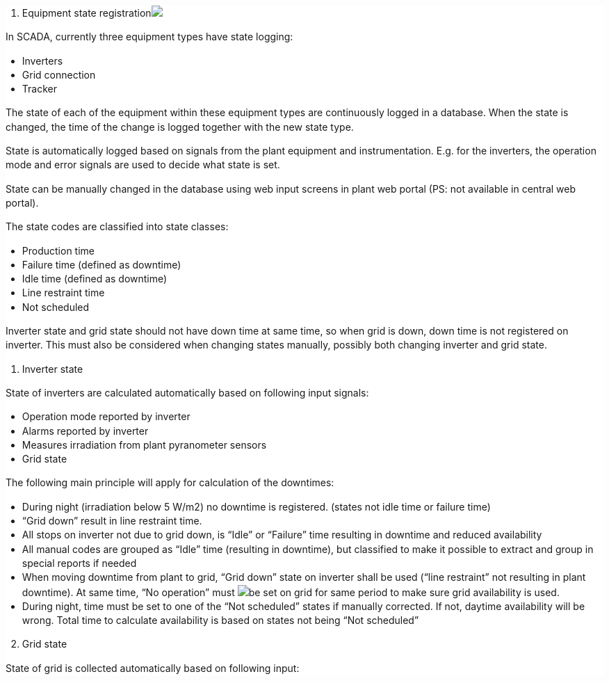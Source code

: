 1. Equipment state registration![](p105alqw.002.png)

In SCADA, currently three equipment types have state logging:

- Inverters 
- Grid connection 
- Tracker 

The  state  of  each  of  the  equipment  within  these  equipment  types  are  continuously  logged  in  a database. When the state is changed, the time of the change is logged together with the new state type.  

State is automatically logged based on signals from the plant equipment and instrumentation. E.g. for the inverters, the operation mode and error signals are used to decide what state is set.

State can be manually changed in the database using web input screens in plant web portal (PS: not available in central web portal).  

The state codes are classified into state classes:

- Production time 
- Failure time (defined as downtime) 
- Idle time (defined as downtime) 
- Line restraint time 
- Not scheduled 

Inverter state and grid state should not have down time at same time, so when grid is down, down time is not registered on inverter. This must also be considered when changing states manually, possibly both changing inverter and grid state.

1. Inverter state 

State of inverters are calculated automatically based on following input signals: 

- Operation mode reported by inverter
- Alarms reported by inverter 
- Measures irradiation from plant pyranometer sensors
- Grid state 

The following main principle will apply for calculation of the downtimes:

- During night (irradiation below 5 W/m2) no downtime is registered. (states not idle time or failure time) 
- “Grid down” result in line restraint time. 
- All stops on inverter not due to grid down, is “Idle” or “Failure” time resulting in downtime and reduced availability  
- All manual codes are grouped as “Idle” time (resulting in downtime), but classified to make it possible to extract and group in special reports if needed 
- When moving downtime from plant to grid, “Grid down” state on inverter shall be used (“line restraint” not resulting in plant downtime). At same time, “No operation” must ![](p105alqw.002.png)be set on grid for same period to make sure grid availability is used. 
- During night, time must be set to one of the “Not scheduled” states if manually corrected. If not, daytime availability will be wrong. Total time to calculate availability is based on states not being “Not scheduled” 
2. Grid state 

State of grid is collected automatically based on following input:
